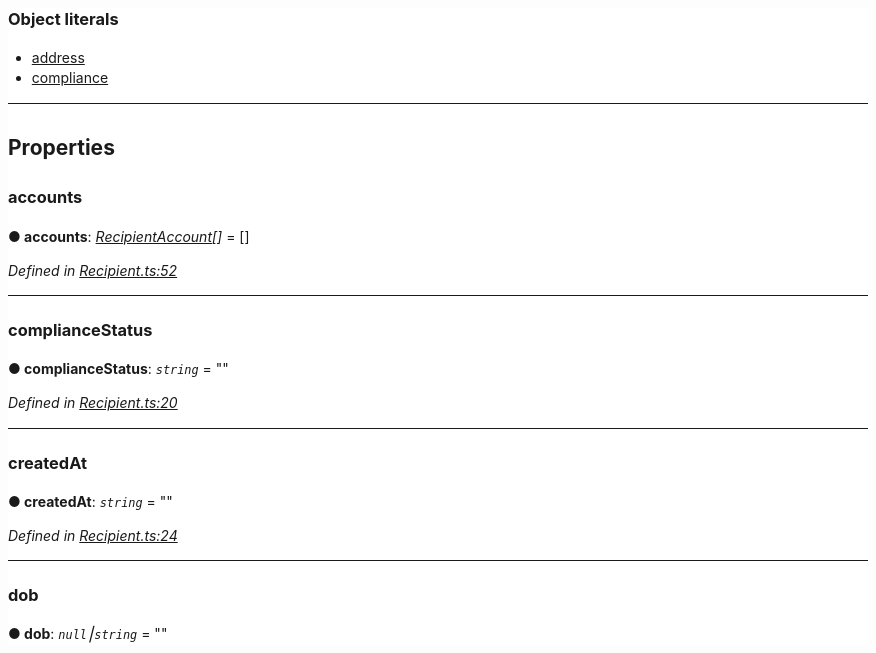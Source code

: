 
### Object literals

* [address](recipient.md#address)
* [compliance](recipient.md#compliance)



---
## Properties
<a id="accounts"></a>

###  accounts

**●  accounts**:  *[RecipientAccount](recipientaccount.md)[]*  =  []

*Defined in [Recipient.ts:52](https://github.com/PaymentRails/javascript-sdk/blob/d7f3cdf/lib/Recipient.ts#L52)*





___

<a id="compliancestatus"></a>

###  complianceStatus

**●  complianceStatus**:  *`string`*  = ""

*Defined in [Recipient.ts:20](https://github.com/PaymentRails/javascript-sdk/blob/d7f3cdf/lib/Recipient.ts#L20)*





___

<a id="createdat"></a>

###  createdAt

**●  createdAt**:  *`string`*  = ""

*Defined in [Recipient.ts:24](https://github.com/PaymentRails/javascript-sdk/blob/d7f3cdf/lib/Recipient.ts#L24)*





___

<a id="dob"></a>

###  dob

**●  dob**:  *`null`⎮`string`*  = ""
